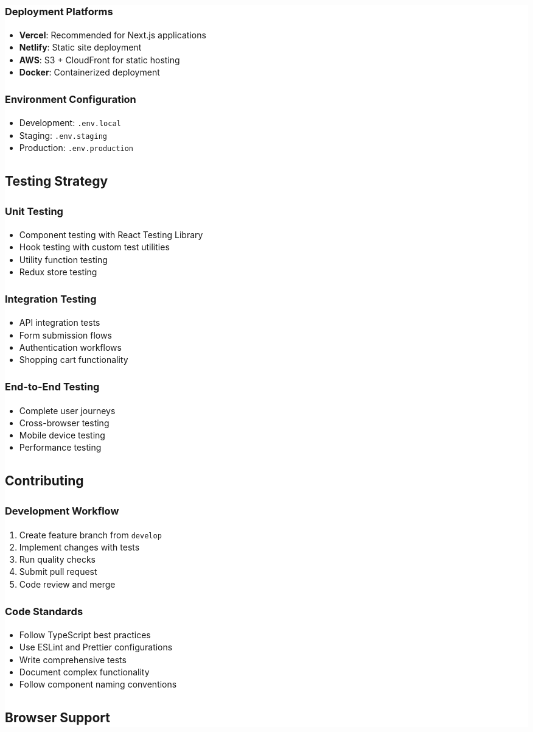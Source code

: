 ### Deployment Platforms
- **Vercel**: Recommended for Next.js applications
- **Netlify**: Static site deployment
- **AWS**: S3 + CloudFront for static hosting
- **Docker**: Containerized deployment

### Environment Configuration
- Development: `.env.local`
- Staging: `.env.staging`
- Production: `.env.production`

## Testing Strategy

### Unit Testing
- Component testing with React Testing Library
- Hook testing with custom test utilities
- Utility function testing
- Redux store testing

### Integration Testing
- API integration tests
- Form submission flows
- Authentication workflows
- Shopping cart functionality

### End-to-End Testing
- Complete user journeys
- Cross-browser testing
- Mobile device testing
- Performance testing

## Contributing

### Development Workflow
1. Create feature branch from `develop`
2. Implement changes with tests
3. Run quality checks
4. Submit pull request
5. Code review and merge

### Code Standards
- Follow TypeScript best practices
- Use ESLint and Prettier configurations
- Write comprehensive tests
- Document complex functionality
- Follow component naming conventions

## Browser Support
